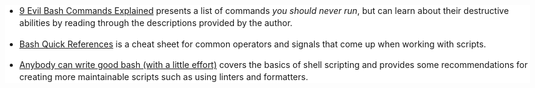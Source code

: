 * [9 Evil Bash Commands Explained](https://dev.to/devmount/9-evil-bash-commands-explained-4k5e)
  presents a list of commands *you should never run*, but can learn about
  their destructive abilities by reading through the descriptions provided
  by the author.

* [Bash Quick References](https://shellmagic.xyz/) is a cheat sheet for
  common operators and signals that come up when working with scripts.

* [Anybody can write good bash (with a little effort)](https://blog.yossarian.net/2020/01/23/Anybody-can-write-good-bash-with-a-little-effort)
  covers the basics of shell scripting and provides some recommendations
  for creating more maintainable scripts such as using linters and
  formatters.
